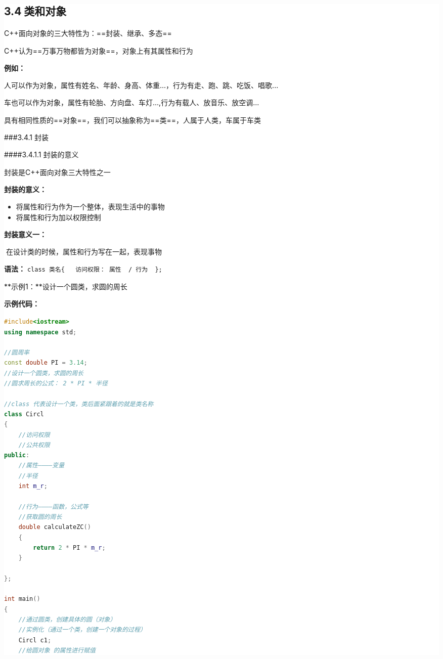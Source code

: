 

## **3.4** 类和对象

C++面向对象的三大特性为：==封装、继承、多态==

C++认为==万事万物都皆为对象==，对象上有其属性和行为

**例如：**

​	人可以作为对象，属性有姓名、年龄、身高、体重...，行为有走、跑、跳、吃饭、唱歌...

​	车也可以作为对象，属性有轮胎、方向盘、车灯...,行为有载人、放音乐、放空调...

​	具有相同性质的==对象==，我们可以抽象称为==类==，人属于人类，车属于车类

###3.4.1 封装

####3.4.1.1  封装的意义

封装是C++面向对象三大特性之一

**封装的意义：**

- 将属性和行为作为一个整体，表现生活中的事物
- 将属性和行为加以权限控制

**封装意义一：**

​	在设计类的时候，属性和行为写在一起，表现事物

**语法：** `class 类名{   访问权限： 属性  / 行为  };`

**示例1：**设计一个圆类，求圆的周长

**示例代码：**

```c++
#include<iostream>
using namespace std;

//圆周率
const double PI = 3.14;
//设计一个圆类，求圆的周长
//圆求周长的公式： 2 * PI * 半径

//class 代表设计一个类，类后面紧跟着的就是类名称
class Circl
{
	//访问权限
	//公共权限
public:
	//属性————变量
	//半径
	int m_r;
	
	//行为————函数，公式等
	//获取圆的周长
	double calculateZC()
	{
		return 2 * PI * m_r;
	}

};

int main() 
{
	//通过圆类，创建具体的圆（对象）
	//实例化（通过一个类，创建一个对象的过程）
	Circl c1;
	//给圆对象 的属性进行赋值
```